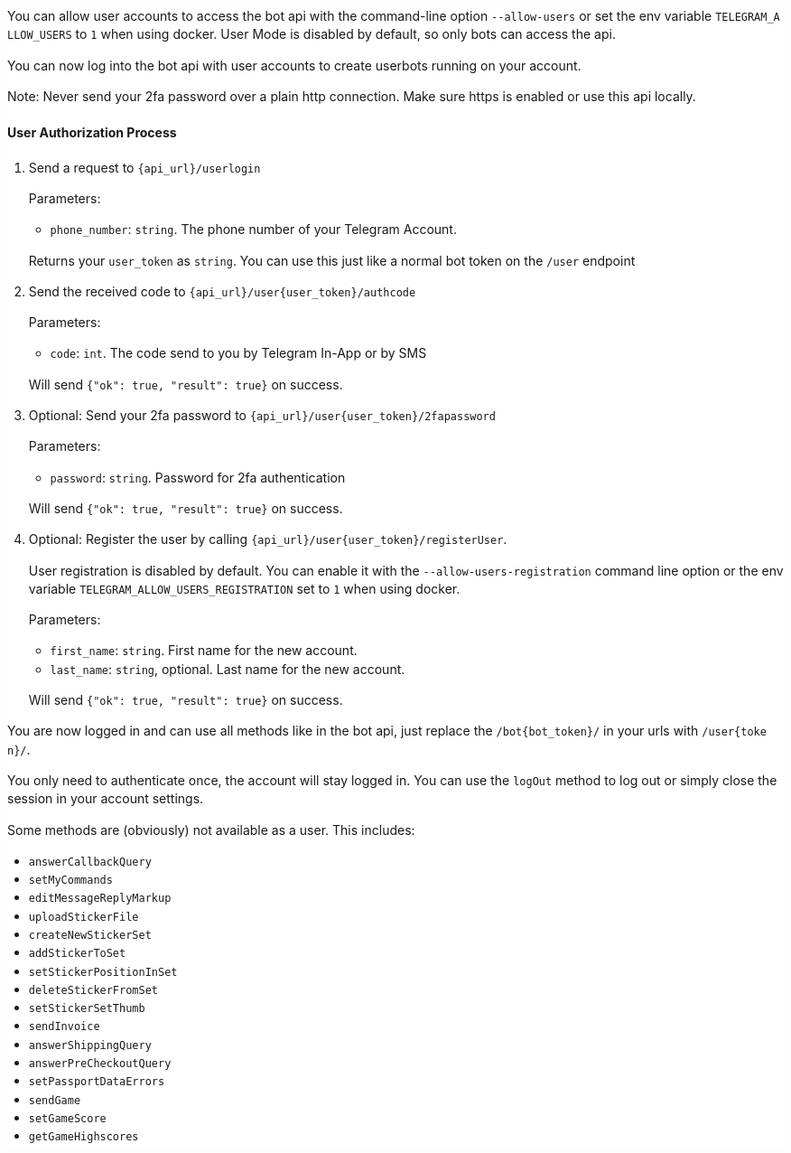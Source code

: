 You can allow user accounts to access the bot api with the command-line option `--allow-users` or set the env variable 
`TELEGRAM_ALLOW_USERS` to `1` when using docker. User Mode is disabled by default, so only bots can access the api.

You can now log into the bot api with user accounts to create userbots running on your account.

Note: Never send your 2fa password over a plain http connection. Make sure https is enabled or use this api locally.

#### User Authorization Process
1. Send a request to `{api_url}/userlogin`

   Parameters:
   - `phone_number`: `string`. The phone number of your Telegram Account.
   
   Returns your `user_token` as `string`. You can use this just like a normal bot token on the `/user` endpoint
   
2. Send the received code to `{api_url}/user{user_token}/authcode`

   Parameters:
   - `code`: `int`. The code send to you by Telegram In-App or by SMS
   
   Will send `{"ok": true, "result": true}` on success. 
   
3. Optional: Send your 2fa password to `{api_url}/user{user_token}/2fapassword`
   
   Parameters:
   - `password`: `string`. Password for 2fa authentication
   
   Will send `{"ok": true, "result": true}` on success. 
   
4. Optional: Register the user by calling `{api_url}/user{user_token}/registerUser`. 
   
   User registration is disabled by default. You can enable it with the `--allow-users-registration` command line
   option or the env variable `TELEGRAM_ALLOW_USERS_REGISTRATION` set to `1` when using docker.
   
   Parameters:
   - `first_name`: `string`. First name for the new account.
   - `last_name`: `string`, optional. Last name for the new account.
   
   Will send `{"ok": true, "result": true}` on success. 
   
You are now logged in and can use all methods like in the bot api, just replace the 
`/bot{bot_token}/` in your urls with `/user{token}/`. 
   
You only need to authenticate once, the account will stay logged in. You can use the `logOut` method to log out
or simply close the session in your account settings.

Some methods are (obviously) not available as a user. This includes:
- `answerCallbackQuery`
- `setMyCommands`
- `editMessageReplyMarkup`
- `uploadStickerFile`
- `createNewStickerSet`
- `addStickerToSet`
- `setStickerPositionInSet`
- `deleteStickerFromSet`
- `setStickerSetThumb`
- `sendInvoice`
- `answerShippingQuery`
- `answerPreCheckoutQuery`
- `setPassportDataErrors`
- `sendGame`
- `setGameScore`
- `getGameHighscores`
